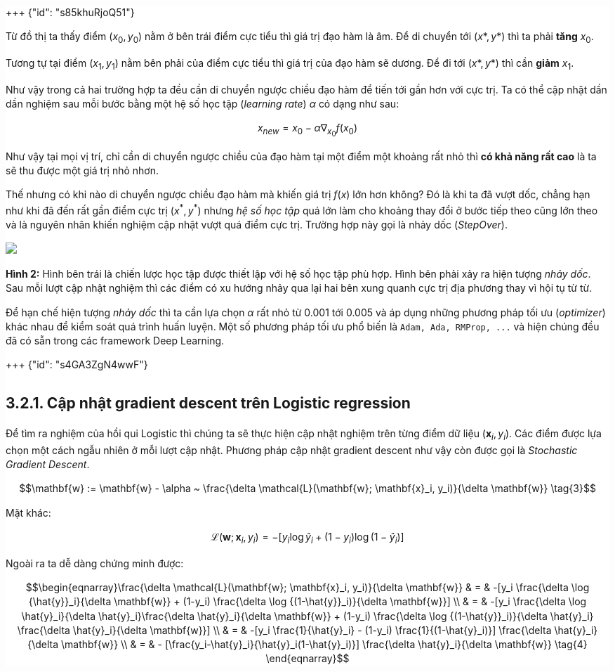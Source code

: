 +++ {"id": "s85khuRjoQ51"}

Từ đồ thị ta thấy điểm $(x_0, y_0)$ nằm ở bên trái điểm cực tiểu thì giá trị đạo hàm là âm. Để di chuyển tới $(x*, y*)$ thì ta phải **tăng** $x_0$.

Tương tự tại điểm $(x_1, y_1)$ nằm bên phải của điểm cực tiểu thì giá trị của đạo hàm sẽ dương. Để đi tới $(x*, y*)$ thì cần **giảm** $x_1$.

Như vậy trong cả hai trường hợp ta đều cần di chuyển ngược chiều đạo hàm để tiến tới gần hơn với cực trị. Ta có thể cập nhật dần dần nghiệm sau mỗi bước bằng một hệ số học tập (_learning rate_) $\alpha$ có dạng như sau:

$$x_{new} = x_0-\alpha \nabla_{x_0} f(x_0)$$


Như vậy tại mọi vị trí, chỉ cần di chuyển ngược chiều của đạo hàm tại một điểm  một khoảng rất nhỏ thì **có khả năng rất cao** là ta sẽ thu được một giá trị nhỏ nhơn. 

Thế nhưng có khi nào di chuyển ngược chiều đạo hàm mà khiến giá trị $f(x)$ lớn hơn không? Đó là khi ta đã vượt dốc, chẳng hạn như khi đã đến rất gần điểm cực trị $(x^*, y^*)$ nhưng _hệ số học tập_ quá lớn làm cho khoảng thay đổi ở bước tiếp theo cũng lớn theo và là nguyên nhân khiến nghiệm cập nhật vượt quá điểm cực trị. Trường hợp này gọi là nhảy dốc (_StepOver_).


![](https://i.imgur.com/0g58QdZ.jpeg.jpeg)

**Hình 2:** Hình bên trái là chiến lược học tập được thiết lập với hệ số học tập phù hợp. Hình bên phải xảy ra hiện tượng _nhảy dốc_. Sau mỗi lượt cập nhật nghiệm thì các điểm có xu hướng nhảy qua lại hai bên xung quanh cực trị địa phương thay vì hội tụ từ từ.

Để hạn chế hiện tượng _nhảy dốc_ thì ta cần lựa chọn $\alpha$ rất nhỏ từ $0.001$ tới $0.005$ và áp dụng những phương pháp tối ưu (_optimizer_) khác nhau để kiểm soát quá trình huấn luyện. Một số phương pháp tối ưu phổ biến là `Adam, Ada, RMProp, ...` và hiện chúng đều đã có sẵn trong các framework Deep Learning.




+++ {"id": "s4GA3ZgN4wwF"}

## 3.2.1. Cập nhật gradient descent trên Logistic regression

Để tìm ra nghiệm của hồi qui Logistic thì chúng ta sẽ thực hiện cập nhật nghiệm trên từng điểm dữ liệu $(\mathbf{x}_i, y_i)$. Các điểm được lựa chọn một cách ngẫu nhiên ở mỗi lượt cập nhật. Phương pháp cập nhật gradient descent như vậy còn được gọi là _Stochastic Gradient Descent_.

$$\mathbf{w} := \mathbf{w} - \alpha ~ \frac{\delta \mathcal{L}(\mathbf{w}; \mathbf{x}_i, y_i)}{\delta \mathbf{w}} \tag{3}$$


Mặt khác:

$$\mathcal{L}(\mathbf{w}; \mathbf{x}_i, y_i) = -[y_i \log {\hat{y}}_i + (1-y_i) \log (1 - \hat{y}_i)]$$

Ngoài ra ta dễ dàng chứng minh được:

$$\begin{eqnarray}\frac{\delta \mathcal{L}(\mathbf{w}; \mathbf{x}_i, y_i)}{\delta \mathbf{w}} & = & -[y_i \frac{\delta \log {\hat{y}}_i}{\delta \mathbf{w}} + (1-y_i) \frac{\delta \log {(1-\hat{y}}_i)}{\delta \mathbf{w}}] \\
& = & -[y_i \frac{\delta \log \hat{y}_i}{\delta \hat{y}_i}\frac{\delta \hat{y}_i}{\delta \mathbf{w}} + (1-y_i) \frac{\delta \log {(1-\hat{y}}_i)}{\delta \hat{y}_i} \frac{\delta \hat{y}_i}{\delta \mathbf{w}}] \\
& = & -[y_i \frac{1}{\hat{y}_i} - (1-y_i) \frac{1}{(1-\hat{y}_i)}] \frac{\delta \hat{y}_i}{\delta \mathbf{w}} \\
& = & - [\frac{y_i-\hat{y}_i}{\hat{y}_i(1-\hat{y}_i)}] \frac{\delta \hat{y}_i}{\delta \mathbf{w}} \tag{4}
\end{eqnarray}$$

